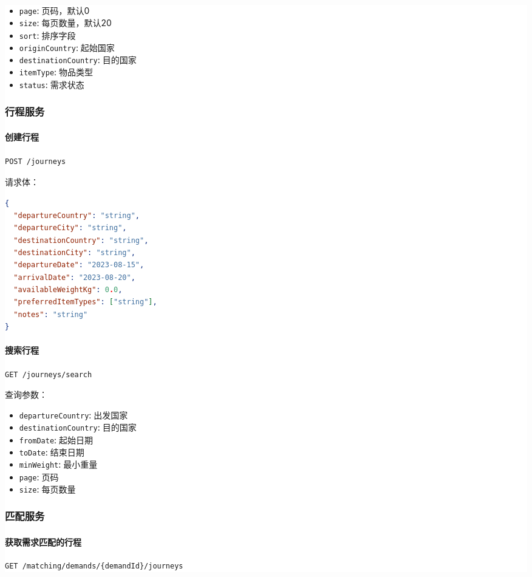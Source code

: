 - `page`: 页码，默认0
- `size`: 每页数量，默认20
- `sort`: 排序字段
- `originCountry`: 起始国家
- `destinationCountry`: 目的国家
- `itemType`: 物品类型
- `status`: 需求状态

### 行程服务

#### 创建行程

```
POST /journeys
```

请求体：

```json
{
  "departureCountry": "string",
  "departureCity": "string",
  "destinationCountry": "string",
  "destinationCity": "string",
  "departureDate": "2023-08-15",
  "arrivalDate": "2023-08-20",
  "availableWeightKg": 0.0,
  "preferredItemTypes": ["string"],
  "notes": "string"
}
```

#### 搜索行程

```
GET /journeys/search
```

查询参数：

- `departureCountry`: 出发国家
- `destinationCountry`: 目的国家
- `fromDate`: 起始日期
- `toDate`: 结束日期
- `minWeight`: 最小重量
- `page`: 页码
- `size`: 每页数量

### 匹配服务

#### 获取需求匹配的行程

```
GET /matching/demands/{demandId}/journeys
```
